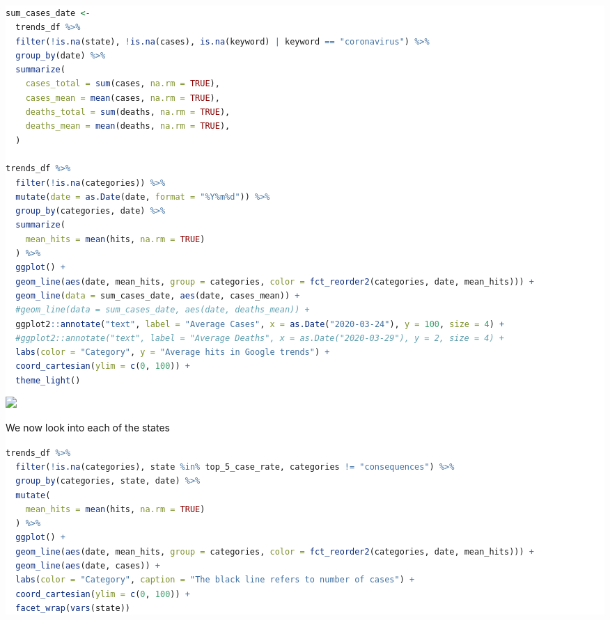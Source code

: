 
```r
sum_cases_date <- 
  trends_df %>% 
  filter(!is.na(state), !is.na(cases), is.na(keyword) | keyword == "coronavirus") %>% 
  group_by(date) %>% 
  summarize(
    cases_total = sum(cases, na.rm = TRUE), 
    cases_mean = mean(cases, na.rm = TRUE), 
    deaths_total = sum(deaths, na.rm = TRUE), 
    deaths_mean = mean(deaths, na.rm = TRUE), 
  )

trends_df %>% 
  filter(!is.na(categories)) %>% 
  mutate(date = as.Date(date, format = "%Y%m%d")) %>% 
  group_by(categories, date) %>% 
  summarize(
    mean_hits = mean(hits, na.rm = TRUE)
  ) %>% 
  ggplot() + 
  geom_line(aes(date, mean_hits, group = categories, color = fct_reorder2(categories, date, mean_hits))) +
  geom_line(data = sum_cases_date, aes(date, cases_mean)) +
  #geom_line(data = sum_cases_date, aes(date, deaths_mean)) +
  ggplot2::annotate("text", label = "Average Cases", x = as.Date("2020-03-24"), y = 100, size = 4) +
  #ggplot2::annotate("text", label = "Average Deaths", x = as.Date("2020-03-29"), y = 2, size = 4) +
  labs(color = "Category", y = "Average hits in Google trends") +
  coord_cartesian(ylim = c(0, 100)) +
  theme_light()
```

![](05_Analysis_files/figure-html/unnamed-chunk-20-1.png)

We now look into each of the states

```r
trends_df %>% 
  filter(!is.na(categories), state %in% top_5_case_rate, categories != "consequences") %>% 
  group_by(categories, state, date) %>% 
  mutate(
    mean_hits = mean(hits, na.rm = TRUE)
  ) %>% 
  ggplot() + 
  geom_line(aes(date, mean_hits, group = categories, color = fct_reorder2(categories, date, mean_hits))) +
  geom_line(aes(date, cases)) +
  labs(color = "Category", caption = "The black line refers to number of cases") +
  coord_cartesian(ylim = c(0, 100)) + 
  facet_wrap(vars(state)) 
```
